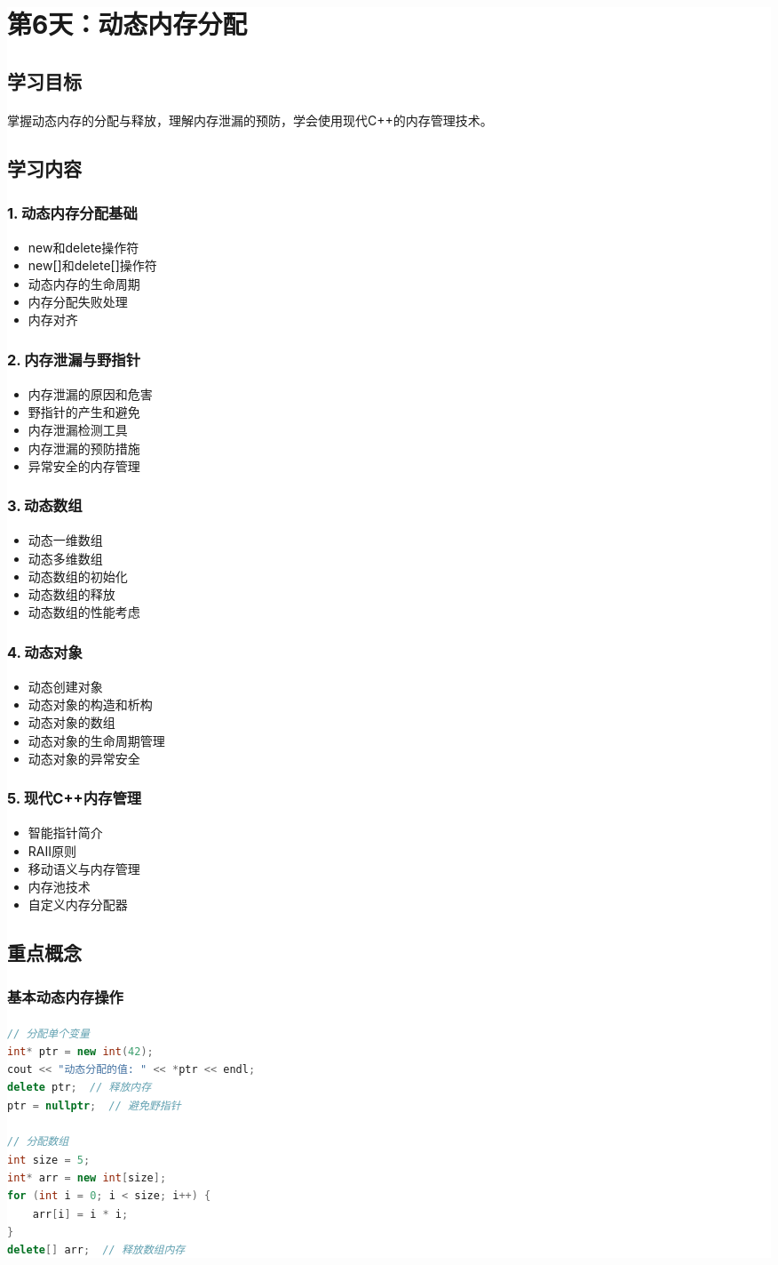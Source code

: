 # 第6天：动态内存分配

## 学习目标
掌握动态内存的分配与释放，理解内存泄漏的预防，学会使用现代C++的内存管理技术。

## 学习内容

### 1. 动态内存分配基础
- new和delete操作符
- new[]和delete[]操作符
- 动态内存的生命周期
- 内存分配失败处理
- 内存对齐

### 2. 内存泄漏与野指针
- 内存泄漏的原因和危害
- 野指针的产生和避免
- 内存泄漏检测工具
- 内存泄漏的预防措施
- 异常安全的内存管理

### 3. 动态数组
- 动态一维数组
- 动态多维数组
- 动态数组的初始化
- 动态数组的释放
- 动态数组的性能考虑

### 4. 动态对象
- 动态创建对象
- 动态对象的构造和析构
- 动态对象的数组
- 动态对象的生命周期管理
- 动态对象的异常安全

### 5. 现代C++内存管理
- 智能指针简介
- RAII原则
- 移动语义与内存管理
- 内存池技术
- 自定义内存分配器

## 重点概念

### 基本动态内存操作
```cpp
// 分配单个变量
int* ptr = new int(42);
cout << "动态分配的值: " << *ptr << endl;
delete ptr;  // 释放内存
ptr = nullptr;  // 避免野指针

// 分配数组
int size = 5;
int* arr = new int[size];
for (int i = 0; i < size; i++) {
    arr[i] = i * i;
}
delete[] arr;  // 释放数组内存
```